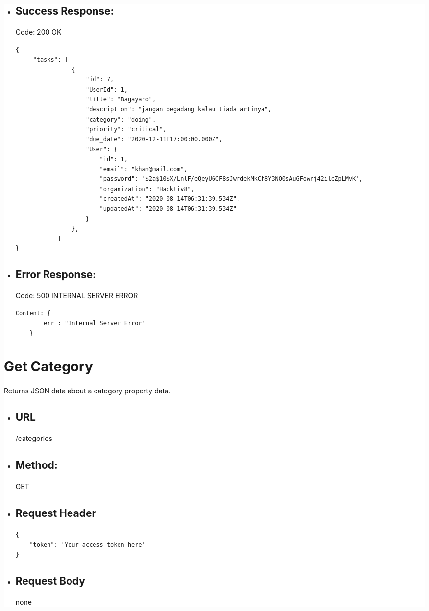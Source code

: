 - ## Success Response:

    Code: 200 OK
    ```
    {
         "tasks": [
                    {
                        "id": 7,
                        "UserId": 1,
                        "title": "Bagayaro",
                        "description": "jangan begadang kalau tiada artinya",
                        "category": "doing",
                        "priority": "critical",
                        "due_date": "2020-12-11T17:00:00.000Z",
                        "User": {
                            "id": 1,
                            "email": "khan@mail.com",
                            "password": "$2a$10$X/LnlF/eQeyU6CF8sJwrdekMkCf8Y3NO0sAuGFowrj42ileZpLMvK",
                            "organization": "Hacktiv8",
                            "createdAt": "2020-08-14T06:31:39.534Z",
                            "updatedAt": "2020-08-14T06:31:39.534Z"
                        }
                    },
                ]
    }
    ```

- ## Error Response:

    Code: 500 INTERNAL SERVER ERROR
    ```
    Content: { 
            err : "Internal Server Error" 
        }
    ```

# Get Category

Returns JSON data about a category property data.

- ## URL

    /categories

- ## Method:

    GET

- ## Request Header
    ```
    {
        "token": 'Your access token here'
    }
    ```
- ## Request Body
    none
